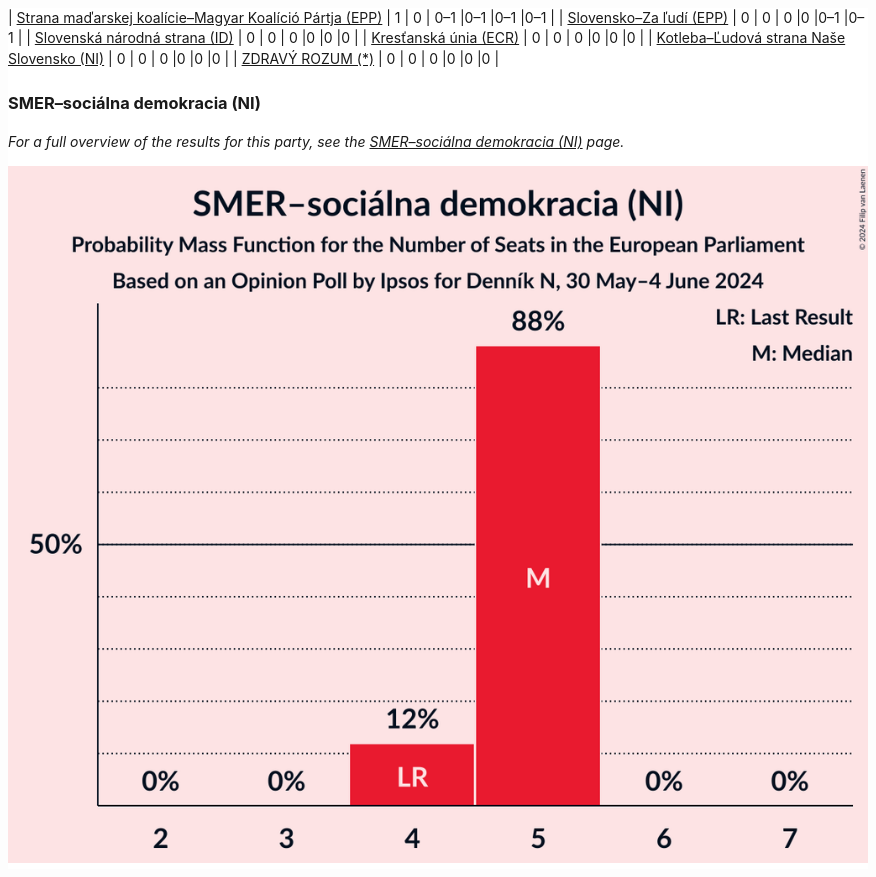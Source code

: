 | <a href="#strana-maďarskej-koalície–magyar-koalíció-pártja-(epp)">Strana maďarskej koalície–Magyar Koalíció Pártja (EPP)</a> | 1 | 0 | 0–1 |0–1 |0–1 |0–1 |
| <a href="#slovensko–za-ľudí-(epp)">Slovensko–Za ľudí (EPP)</a> | 0 | 0 | 0 |0 |0–1 |0–1 |
| <a href="#slovenská-národná-strana-(id)">Slovenská národná strana (ID)</a> | 0 | 0 | 0 |0 |0 |0 |
| <a href="#kresťanská-únia-(ecr)">Kresťanská únia (ECR)</a> | 0 | 0 | 0 |0 |0 |0 |
| <a href="#kotleba–ľudová-strana-naše-slovensko-(ni)">Kotleba–Ľudová strana Naše Slovensko (NI)</a> | 0 | 0 | 0 |0 |0 |0 |
| <a href="#zdravý-rozum-(*)">ZDRAVÝ ROZUM (*)</a> | 0 | 0 | 0 |0 |0 |0 |

### SMER–sociálna demokracia (NI)

*For a full overview of the results for this party, see the [SMER–sociálna demokracia (NI)](party-smer–sociálnademokraciani.html) page.*

![Graph with seats probability mass function not yet produced](2024-06-04-Ipsos-seats-pmf-smer–sociálnademokraciani.png "Seats Probability Mass Function")
